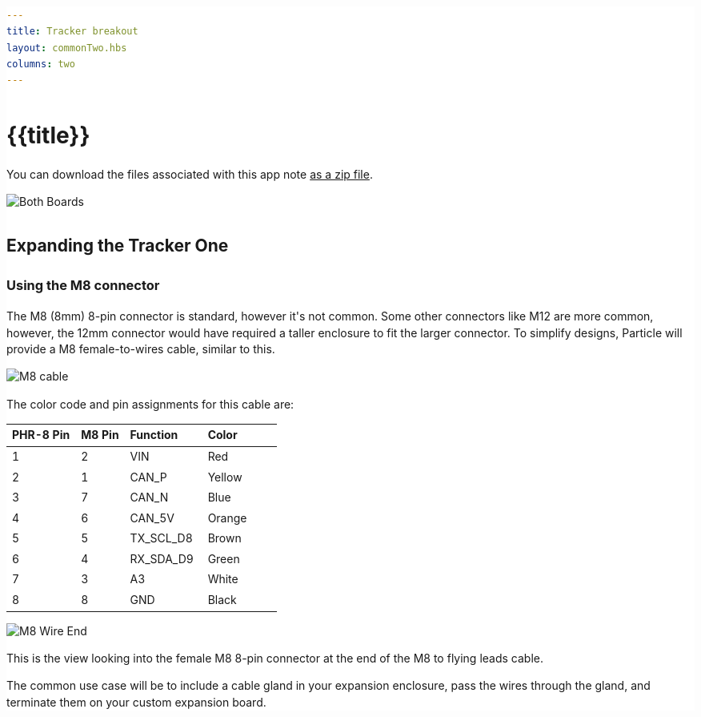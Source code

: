 ```yaml
---
title: Tracker breakout
layout: commonTwo.hbs
columns: two
---
```

# {{title}}

You can download the files associated with this app note [as a zip file](/assets/files/app-notes/AN015.zip).

![Both Boards](/assets/images/app-notes/AN015/both.jpg)



## Expanding the Tracker One

### Using the M8 connector

The M8 (8mm) 8-pin connector is standard, however it's not common. Some other connectors like M12 are more common, however, the 12mm connector would have required a taller enclosure to fit the larger connector. To simplify designs, Particle will provide a M8 female-to-wires cable, similar to this. 

![M8 cable](/assets/images/app-notes/AN015/m8-cable.jpg)

The color code and pin assignments for this cable are:

| PHR-8 Pin | M8 Pin | Function  | Color          |
| :-------- | :----- | :-------- | :------------- |
| 1         | 2      | VIN       | Red            |
| 2         | 1      | CAN_P     | Yellow         | 
| 3         | 7      | CAN_N     | Blue           | 
| 4         | 6      | CAN_5V    | Orange         | 
| 5         | 5      | TX_SCL_D8 | Brown          | 
| 6         | 4      | RX_SDA_D9 | Green          | 
| 7         | 3      | A3        | White          | 
| 8         | 8      | GND       | Black          | 

![M8 Wire End](/assets/images/app-notes/AN015/M8-connector-wire-end.png)

This is the view looking into the female M8 8-pin connector at the end of the M8 to flying leads cable. 

The common use case will be to include a cable gland in your expansion enclosure, pass the wires through the gland, and terminate them on your custom expansion board.
